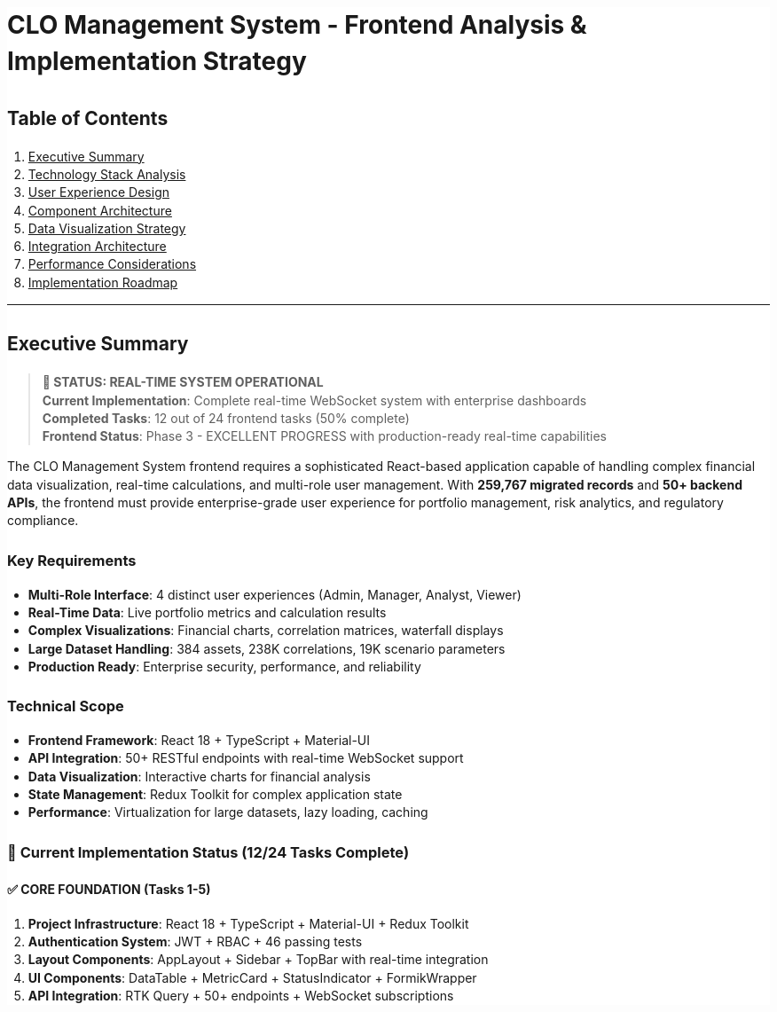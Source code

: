 # CLO Management System - Frontend Analysis & Implementation Strategy

## Table of Contents

1. [Executive Summary](#executive-summary)
2. [Technology Stack Analysis](#technology-stack-analysis)
3. [User Experience Design](#user-experience-design)
4. [Component Architecture](#component-architecture)
5. [Data Visualization Strategy](#data-visualization-strategy)
6. [Integration Architecture](#integration-architecture)
7. [Performance Considerations](#performance-considerations)
8. [Implementation Roadmap](#implementation-roadmap)

---

## Executive Summary

> **🚀 STATUS: REAL-TIME SYSTEM OPERATIONAL**  
> **Current Implementation**: Complete real-time WebSocket system with enterprise dashboards  
> **Completed Tasks**: 12 out of 24 frontend tasks (50% complete)  
> **Frontend Status**: Phase 3 - EXCELLENT PROGRESS with production-ready real-time capabilities

The CLO Management System frontend requires a sophisticated React-based application capable of handling complex financial data visualization, real-time calculations, and multi-role user management. With **259,767 migrated records** and **50+ backend APIs**, the frontend must provide enterprise-grade user experience for portfolio management, risk analytics, and regulatory compliance.

### Key Requirements
- **Multi-Role Interface**: 4 distinct user experiences (Admin, Manager, Analyst, Viewer)
- **Real-Time Data**: Live portfolio metrics and calculation results
- **Complex Visualizations**: Financial charts, correlation matrices, waterfall displays
- **Large Dataset Handling**: 384 assets, 238K correlations, 19K scenario parameters
- **Production Ready**: Enterprise security, performance, and reliability

### Technical Scope
- **Frontend Framework**: React 18 + TypeScript + Material-UI
- **API Integration**: 50+ RESTful endpoints with real-time WebSocket support
- **Data Visualization**: Interactive charts for financial analysis
- **State Management**: Redux Toolkit for complex application state
- **Performance**: Virtualization for large datasets, lazy loading, caching

### 🎯 **Current Implementation Status (12/24 Tasks Complete)**

#### ✅ **CORE FOUNDATION (Tasks 1-5)**
1. **Project Infrastructure**: React 18 + TypeScript + Material-UI + Redux Toolkit
2. **Authentication System**: JWT + RBAC + 46 passing tests
3. **Layout Components**: AppLayout + Sidebar + TopBar with real-time integration
4. **UI Components**: DataTable + MetricCard + StatusIndicator + FormikWrapper
5. **API Integration**: RTK Query + 50+ endpoints + WebSocket subscriptions
